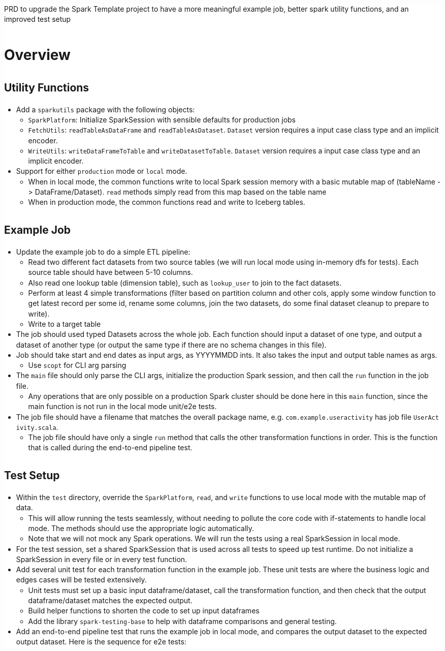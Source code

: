 PRD to upgrade the Spark Template project to have a more meaningful example job, better spark utility functions, and an improved test setup

# Overview

## Utility Functions

- Add a `sparkutils` package with the following objects:
    - `SparkPlatform`: Initialize SparkSession with sensible defaults for production jobs
    - `FetchUtils`: `readTableAsDataFrame` and `readTableAsDataset`. `Dataset` version requires a input case class type and an implicit encoder.
    - `WriteUtils`: `writeDataFrameToTable` and `writeDatasetToTable`. `Dataset` version requires a input case class type and an implicit encoder.
- Support for either `production` mode or `local` mode.
    - When in local mode, the common functions write to local Spark session memory with a basic mutable map of (tableName -> DataFrame/Dataset). `read` methods simply read from this map based on the table name
    - When in production mode, the common functions read and write to Iceberg tables.

## Example Job
- Update the example job to do a simple ETL pipeline:
    - Read two different fact datasets from two source tables (we will run local mode using in-memory dfs for tests). Each source table should have between 5-10 columns.
    - Also read one lookup table (dimension table), such as `lookup_user` to join to the fact datasets.
    - Perform at least 4 simple transformations (filter based on partition column and other cols, apply some window function to get latest record per some id, rename some columns, join the two datasets, do some final dataset cleanup to prepare to write).
    - Write to a target table
- The job should used typed Datasets across the whole job. Each function should input a dataset of one type, and output a dataset of another type (or output the same type if there are no schema changes in this file).
- Job should take start and end dates as input args, as YYYYMMDD ints. It also takes the input and output table names as args.
    - Use `scopt` for CLI arg parsing
- The `main` file should only parse the CLI args, initialize the production Spark session, and then call the `run` function in the job file.
    - Any operations that are only possible on a production Spark cluster should be done here in this `main` function, since the main function is not run in the local mode unit/e2e tests.
- The job file should have a filename that matches the overall package name, e.g. `com.example.useractivity` has job file `UserActivity.scala`.
    - The job file should have only a single `run` method that calls the other transformation functions in order. This is the function that is called during the end-to-end pipeline test.

## Test Setup
- Within the `test` directory, override the `SparkPlatform`, `read`, and `write` functions to use local mode with the mutable map of data.
    - This will allow running the tests seamlessly, without needing to pollute the core code with if-statements to handle local mode. The methods should use the appropriate logic automatically.
    - Note that we will not mock any Spark operations. We will run the tests using a real SparkSession in local mode.
- For the test session, set a shared SparkSession that is used across all tests to speed up test runtime. Do not initialize a SparkSession in every file or in every test function.
- Add several unit test for each transformation function in the example job. These unit tests are where the business logic and edges cases will be tested extensively.
    - Unit tests must set up a basic input dataframe/dataset, call the transformation function, and then check that the output dataframe/dataset matches the expected output.
    - Build helper functions to shorten the code to set up input dataframes
    - Add the library `spark-testing-base` to help with dataframe comparisons and general testing.
- Add an end-to-end pipeline test that runs the example job in local mode, and compares the output dataset to the expected output dataset. Here is the sequence for e2e tests: